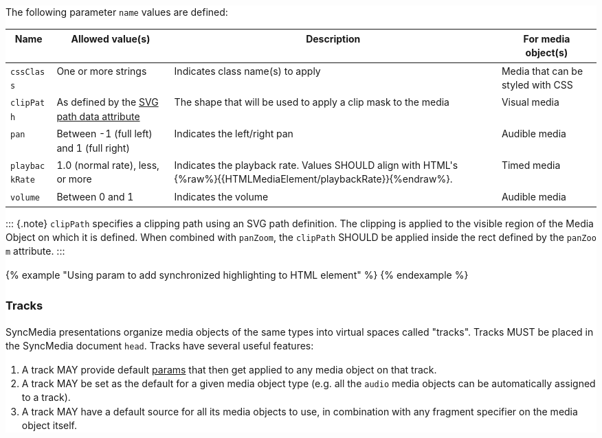 The following parameter `name` values are defined:

| Name | Allowed value(s) | Description | For media object(s) | 
|------| ------|------------|-------------|
| `cssClass` | One or more strings | Indicates class name(s) to apply | Media that can be styled with CSS | 
| `clipPath` | As defined by the [SVG path data attribute](https://www.w3.org/TR/SVG11/paths.html#DAttribute) | The shape that will be used to apply a clip mask to the media | Visual media |
| `pan` | Between -1 (full left) and 1 (full right) | Indicates the left/right pan | Audible media |
| `playbackRate` | 1.0 (normal rate), less, or more | Indicates the playback rate. Values SHOULD align with HTML's {%raw%}{{HTMLMediaElement/playbackRate}}{%endraw%}. | Timed media |
| `volume` | Between 0 and 1 | Indicates the volume | Audible media |

::: {.note}
`clipPath` specifies a clipping path using an SVG path definition. The clipping is applied to the visible region of the Media Object on which it is defined. When combined with `panZoom`, the `clipPath` SHOULD be applied inside the rect defined by the `panZoom` attribute.
:::

{% example "Using param to add synchronized highlighting to HTML element" %}
<smil xmlns="http://www.w3.org/ns/SMIL">
    <body>
        <par>
            <audio src="chapter01.mp3" clipBegin="30" clipEnd="40"/>
            <text src="chapter01.html#heading_01">
                <param name="cssClass" value="highlight"/>
            </text>
        </par>
        <par>
            <audio src="chapter01.mp3" clipBegin="40" clipEnd="50"/>
            <text src="chapter01.html#para_01">
                <param name="cssClass" value="highlight"/>
            </text>
        </par>
        <par>
            <audio src="chapter01.mp3" clipBegin="50" clipEnd="60"/>
            <text src="chapter01.html#para_02">
                <param name="cssClass" value="highlight"/>
            </text>
        </par>
    </body>
</smil>
{% endexample %}


### Tracks

SyncMedia presentations organize media objects of the same types into virtual spaces called "tracks". Tracks MUST be placed in the SyncMedia document `head`. Tracks have several useful features:

1. A track MAY provide default [params](#param) that then get applied to any media object on that track. 
2. A track MAY be set as the default for a given media object type (e.g. all the `audio` media objects can be automatically assigned to a track).
3. A track MAY have a default source for all its media objects to use, in combination with any fragment specifier on the media object itself.
